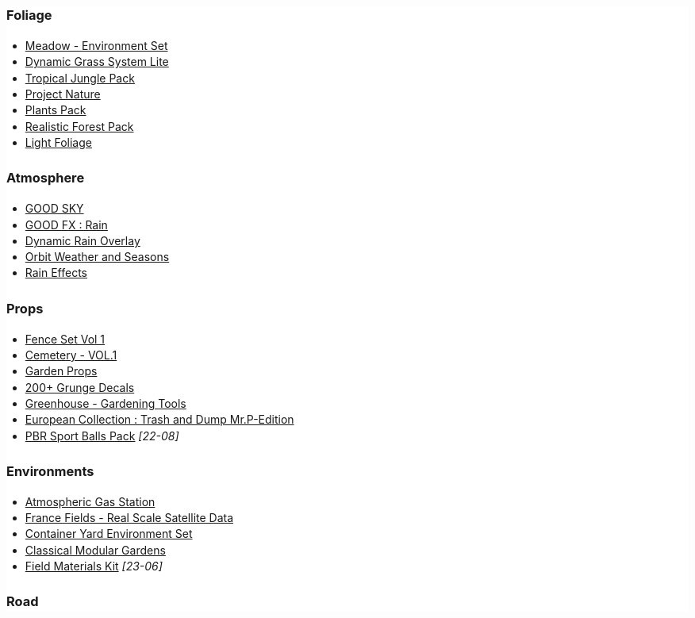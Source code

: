 ### Foliage

* [Meadow - Environment Set](https://www.unrealengine.com/marketplace/en-US/product/meadow-environment-set)
* [Dynamic Grass System Lite](https://www.unrealengine.com/marketplace/en-US/product/fe0a7c01da854223bda935f111aab4f4)
* [Tropical Jungle Pack](https://www.unrealengine.com/marketplace/en-US/product/tropical-jungle-pack)
* [Project Nature](https://www.unrealengine.com/marketplace/en-US/profile/Project+Nature)
* [Plants Pack](https://www.unrealengine.com/marketplace/en-US/product/plants-pack)
* [Realistic Forest Pack](https://www.unrealengine.com/marketplace/en-US/product/realistic-forest-pack)
* [Light Foliage](https://www.unrealengine.com/marketplace/en-US/product/light-foliage)

### Atmosphere

* [GOOD SKY](https://www.unrealengine.com/marketplace/en-US/product/good-sky)
* [GOOD FX : Rain](https://www.unrealengine.com/marketplace/en-US/product/good-rain)
* [Dynamic Rain Overlay](https://www.unrealengine.com/marketplace/en-US/product/dynamic-rain-overlay)
* [Orbit Weather and Seasons](https://www.unrealengine.com/marketplace/en-US/product/orbit-weather-and-seasons)
* [Rain Effects](https://www.unrealengine.com/marketplace/en-US/product/rain-effects)

### Props

* [Fence Set Vol 1](https://www.unrealengine.com/marketplace/en-US/product/fence-set-vol)
* [Cemetery - VOL.1](https://www.unrealengine.com/marketplace/en-US/product/cemetery-vol-02)
* [Garden Props](https://www.unrealengine.com/marketplace/en-US/product/garden-props)
* [200+ Grunge Decals](https://www.unrealengine.com/marketplace/en-US/product/200-grunge-decals)
* [Greenhouse - Gardening  Tools](https://www.unrealengine.com/marketplace/en-US/product/greenhouse-gardening-tools)
* [European Collection : Trash and Dump    Mr.P-Edition](https://www.unrealengine.com/marketplace/en-US/product/european-collection-trash-and-dump-mr-p-edition)
* [PBR Sport Balls Pack](https://www.unrealengine.com/marketplace/en-US/product/pbr-sport-balls-pack) *[22-08]*

### Environments

* [Atmospheric Gas Station](https://www.unrealengine.com/marketplace/en-US/product/atmospheric-gas-station)
* [France Fields - Real Scale Satellite Data](https://www.unrealengine.com/marketplace/en-US/product/france-fields-real-scale-satellite-data)
* [Container Yard Environment Set](https://www.unrealengine.com/marketplace/en-US/product/container-yard-environment-set)
* [Classical Modular Gardens](https://www.unrealengine.com/marketplace/en-US/product/classical-modular-gardens)
* [Field Materials Kit](https://www.unrealengine.com/marketplace/en-US/product/field-materials-kit) *[23-06]*

### Road
